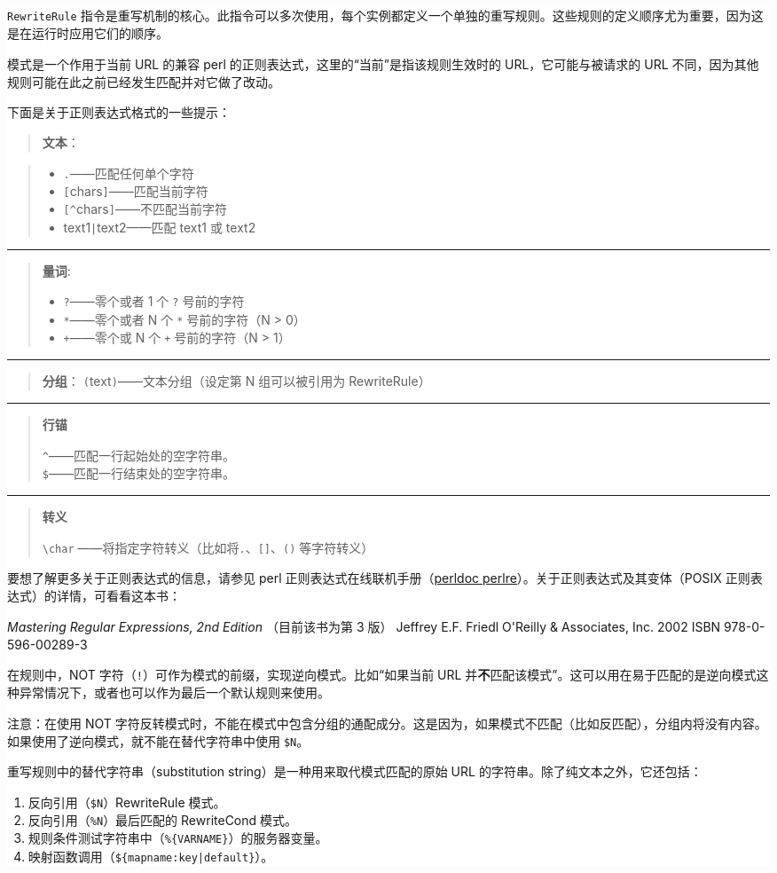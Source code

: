 `RewriteRule` 指令是重写机制的核心。此指令可以多次使用，每个实例都定义一个单独的重写规则。这些规则的定义顺序尤为重要，因为这是在运行时应用它们的顺序。  

模式是一个作用于当前 URL 的兼容 perl 的正则表达式，这里的“当前”是指该规则生效时的 URL，它可能与被请求的 URL 不同，因为其他规则可能在此之前已经发生匹配并对它做了改动。   

下面是关于正则表达式格式的一些提示：    


> **文本**： 

> - `.`——匹配任何单个字符
> - `[`chars`]`——匹配当前字符
> - `[^`chars`]`——不匹配当前字符
> - text1`|`text2——匹配 text1 或 text2

---  

> **量词**:
> - `?`——零个或者 1 个 `?` 号前的字符
> - `*`——零个或者 N 个 `*` 号前的字符（N > 0）
> - `+`——零个或 N 个 `+` 号前的字符（N > 1）    

---  

> **分组**：
> `(`text`)`——文本分组（设定第 N 组可以被引用为 RewriteRule）

---  

> **行锚**  
> 
> `^`——匹配一行起始处的空字符串。     
> `$`——匹配一行结束处的空字符串。   

---  

> **转义**  
> 
> `\char` ——将指定字符转义（比如将`.`、`[]`、`()` 等字符转义）




要想了解更多关于正则表达式的信息，请参见 perl 正则表达式在线联机手册（[perldoc perlre](http://www.perldoc.com/perl5.6.1/pod/perlre.html)）。关于正则表达式及其变体（POSIX 正则表达式）的详情，可看看这本书：  


*Mastering Regular Expressions, 2nd Edition* （目前该书为第 3 版）
Jeffrey E.F. Friedl 
O'Reilly & Associates, Inc. 2002
ISBN 978-0-596-00289-3  


在规则中，NOT 字符（`!`）可作为模式的前缀，实现逆向模式。比如“如果当前 URL 并**不**匹配该模式”。这可以用在易于匹配的是逆向模式这种异常情况下，或者也可以作为最后一个默认规则来使用。   

注意：在使用 NOT 字符反转模式时，不能在模式中包含分组的通配成分。这是因为，如果模式不匹配（比如反匹配），分组内将没有内容。如果使用了逆向模式，就不能在替代字符串中使用 `$N`。  

重写规则中的替代字符串（substitution string）是一种用来取代模式匹配的原始 URL 的字符串。除了纯文本之外，它还包括：  

1. 反向引用（`$N`）RewriteRule 模式。  
2. 反向引用（`%N`）最后匹配的 RewriteCond 模式。  
3. 规则条件测试字符串中（`%{VARNAME}`）的服务器变量。  
4. 映射函数调用（`${mapname:key|default}`）。  
